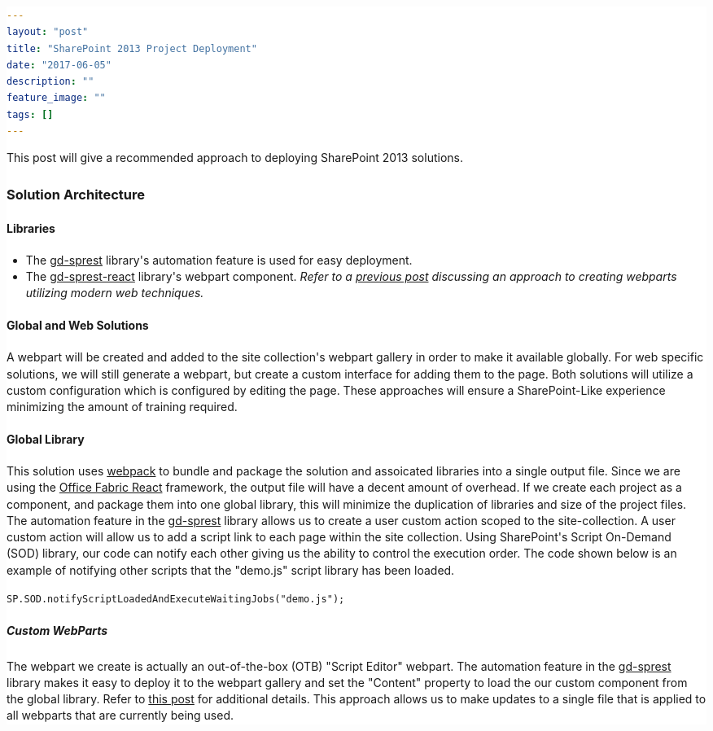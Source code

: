 ```yaml
---
layout: "post"
title: "SharePoint 2013 Project Deployment"
date: "2017-06-05"
description: ""
feature_image: ""
tags: []
---
```


This post will give a recommended approach to deploying SharePoint 2013 solutions.



### Solution Architecture

#### Libraries

- The [gd-sprest](https://gunjandatta.github.io/sprest) library's automation feature is used for easy deployment.
- The [gd-sprest-react](https://github.com/gunjandatta/sprest-react) library's webpart component. _Refer to a [previous post](https://dattabase.com/blog/sharepoint-2013-modern-webpart) discussing an approach to creating webparts utilizing modern web techniques._

#### Global and Web Solutions

A webpart will be created and added to the site collection's webpart gallery in order to make it available globally. For web specific solutions, we will still generate a webpart, but create a custom interface for adding them to the page. Both solutions will utilize a custom configuration which is configured by editing the page. These approaches will ensure a SharePoint-Like experience minimizing the amount of training required.

#### Global Library

This solution uses [webpack](http://webpack.github.io) to bundle and package the solution and assoicated libraries into a single output file. Since we are using the [Office Fabric React](http://dev.office.com/fabric) framework, the output file will have a decent amount of overhead. If we create each project as a component, and package them into one global library, this will minimize the duplication of libraries and size of the project files. The automation feature in the [gd-sprest](https://gunjandatta.github.io/sprest) library allows us to create a user custom action scoped to the site-collection. A user custom action will allow us to add a script link to each page within the site collection. Using SharePoint's Script On-Demand (SOD) library, our code can notify each other giving us the ability to control the execution order. The code shown below is an example of notifying other scripts that the "demo.js" script library has been loaded.

```
SP.SOD.notifyScriptLoadedAndExecuteWaitingJobs("demo.js");

```

##### Custom WebParts

The webpart we create is actually an out-of-the-box (OTB) "Script Editor" webpart. The automation feature in the [gd-sprest](https://gunjandatta.github.io/sprest) library makes it easy to deploy it to the webpart gallery and set the "Content" property to load the our custom component from the global library. Refer to [this post](https://dattabase.com/blog/sharepoint-2013-modern-webpart) for additional details. This approach allows us to make updates to a single file that is applied to all webparts that are currently being used.

